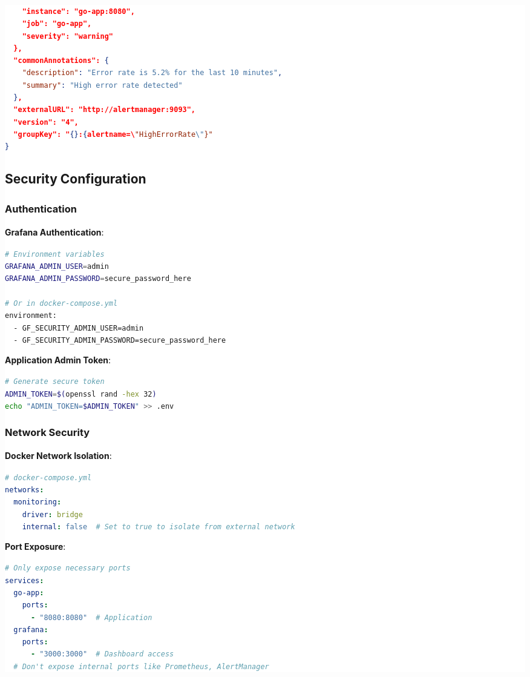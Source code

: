 ```json
    "instance": "go-app:8080",
    "job": "go-app",
    "severity": "warning"
  },
  "commonAnnotations": {
    "description": "Error rate is 5.2% for the last 10 minutes",
    "summary": "High error rate detected"
  },
  "externalURL": "http://alertmanager:9093",
  "version": "4",
  "groupKey": "{}:{alertname=\"HighErrorRate\"}"
}
```

## Security Configuration

### Authentication

**Grafana Authentication**:
```bash
# Environment variables
GRAFANA_ADMIN_USER=admin
GRAFANA_ADMIN_PASSWORD=secure_password_here

# Or in docker-compose.yml
environment:
  - GF_SECURITY_ADMIN_USER=admin
  - GF_SECURITY_ADMIN_PASSWORD=secure_password_here
```

**Application Admin Token**:
```bash
# Generate secure token
ADMIN_TOKEN=$(openssl rand -hex 32)
echo "ADMIN_TOKEN=$ADMIN_TOKEN" >> .env
```

### Network Security

**Docker Network Isolation**:
```yaml
# docker-compose.yml
networks:
  monitoring:
    driver: bridge
    internal: false  # Set to true to isolate from external network
```

**Port Exposure**:
```yaml
# Only expose necessary ports
services:
  go-app:
    ports:
      - "8080:8080"  # Application
  grafana:
    ports:
      - "3000:3000"  # Dashboard access
  # Don't expose internal ports like Prometheus, AlertManager
```
